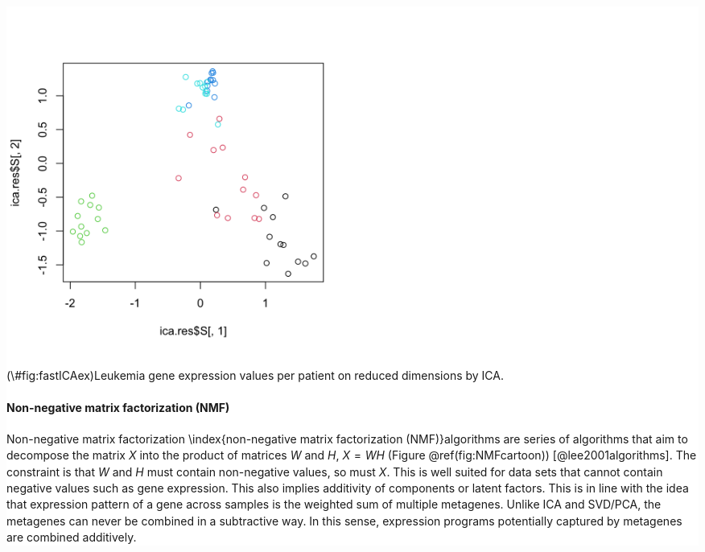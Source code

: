 <img src="04-unsupervisedLearning_files/figure-html/fastICAex-1.png" alt="Leukemia gene expression values per patient on reduced dimensions by ICA." width="50%" />
<p class="caption">(\#fig:fastICAex)Leukemia gene expression values per patient on reduced dimensions by ICA.</p>
</div>


#### Non-negative matrix factorization (NMF)
Non-negative matrix factorization 
\index{non-negative matrix factorization (NMF)}algorithms are series of algorithms that aim to decompose the matrix $X$ into the product of matrices $W$ and $H$, $X=WH$ (Figure \@ref(fig:NMFcartoon)) [@lee2001algorithms]. The constraint is that $W$ and $H$ must contain non-negative values, so must $X$. This is well suited for data sets that cannot contain negative values such as gene expression. This also implies additivity of components or latent factors. This is in line with the idea that expression pattern of a gene across samples is the weighted sum of multiple metagenes. Unlike ICA and SVD/PCA, the metagenes can never be combined in a subtractive way. In this sense, expression programs potentially captured by metagenes are combined additively.

